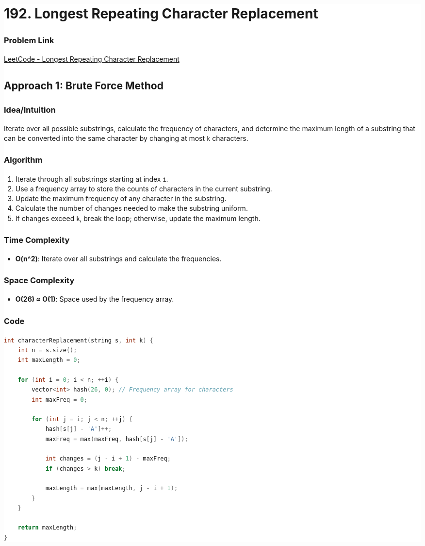 # 192. Longest Repeating Character Replacement

### Problem Link

[LeetCode - Longest Repeating Character Replacement](https://leetcode.com/problems/longest-repeating-character-replacement/description/)

## Approach 1: Brute Force Method

### Idea/Intuition

Iterate over all possible substrings, calculate the frequency of characters, and determine the maximum length of a substring that can be converted into the same character by changing at most `k` characters.

### Algorithm

1. Iterate through all substrings starting at index `i`.
2. Use a frequency array to store the counts of characters in the current substring.
3. Update the maximum frequency of any character in the substring.
4. Calculate the number of changes needed to make the substring uniform.
5. If changes exceed `k`, break the loop; otherwise, update the maximum length.

### Time Complexity

- **O(n^2)**: Iterate over all substrings and calculate the frequencies.

### Space Complexity

- **O(26) ≈ O(1)**: Space used by the frequency array.

### Code

```cpp
int characterReplacement(string s, int k) {
    int n = s.size();
    int maxLength = 0;

    for (int i = 0; i < n; ++i) {
        vector<int> hash(26, 0); // Frequency array for characters
        int maxFreq = 0;

        for (int j = i; j < n; ++j) {
            hash[s[j] - 'A']++;
            maxFreq = max(maxFreq, hash[s[j] - 'A']);

            int changes = (j - i + 1) - maxFreq;
            if (changes > k) break;

            maxLength = max(maxLength, j - i + 1);
        }
    }

    return maxLength;
}
```
